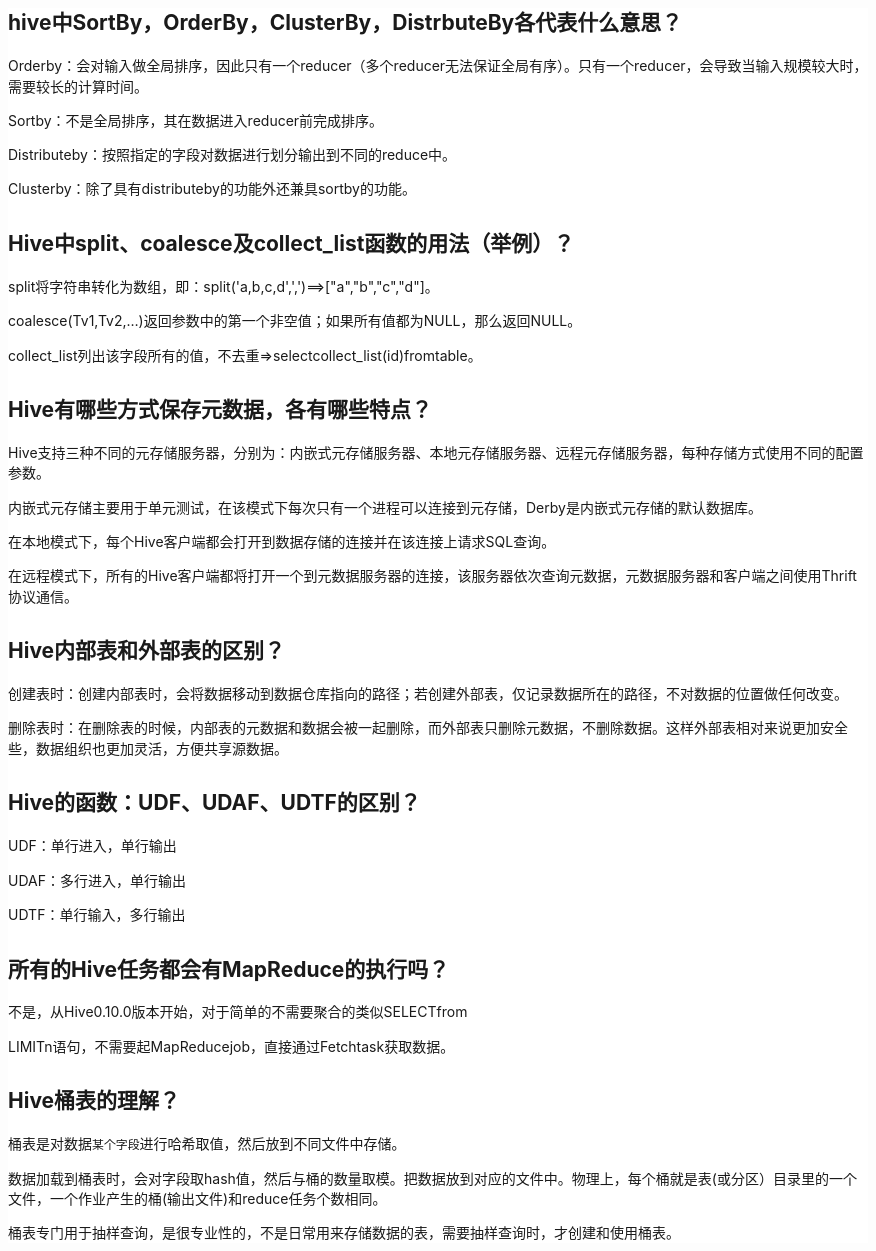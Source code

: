 ## hive中SortBy，OrderBy，ClusterBy，DistrbuteBy各代表什么意思？

Orderby：会对输入做全局排序，因此只有一个reducer（多个reducer无法保证全局有序）。只有一个reducer，会导致当输入规模较大时，需要较长的计算时间。

Sortby：不是全局排序，其在数据进入reducer前完成排序。

Distributeby：按照指定的字段对数据进行划分输出到不同的reduce中。

Clusterby：除了具有distributeby的功能外还兼具sortby的功能。

## Hive中split、coalesce及collect_list函数的用法（举例）？

split将字符串转化为数组，即：split('a,b,c,d',',')==>["a","b","c","d"]。

coalesce(Tv1,Tv2,…)返回参数中的第一个非空值；如果所有值都为NULL，那么返回NULL。

collect_list列出该字段所有的值，不去重=>selectcollect_list(id)fromtable。

## Hive有哪些方式保存元数据，各有哪些特点？

Hive支持三种不同的元存储服务器，分别为：内嵌式元存储服务器、本地元存储服务器、远程元存储服务器，每种存储方式使用不同的配置参数。

内嵌式元存储主要用于单元测试，在该模式下每次只有一个进程可以连接到元存储，Derby是内嵌式元存储的默认数据库。

在本地模式下，每个Hive客户端都会打开到数据存储的连接并在该连接上请求SQL查询。

在远程模式下，所有的Hive客户端都将打开一个到元数据服务器的连接，该服务器依次查询元数据，元数据服务器和客户端之间使用Thrift协议通信。

## Hive内部表和外部表的区别？

创建表时：创建内部表时，会将数据移动到数据仓库指向的路径；若创建外部表，仅记录数据所在的路径，不对数据的位置做任何改变。

删除表时：在删除表的时候，内部表的元数据和数据会被一起删除，而外部表只删除元数据，不删除数据。这样外部表相对来说更加安全些，数据组织也更加灵活，方便共享源数据。

## Hive的函数：UDF、UDAF、UDTF的区别？

UDF：单行进入，单行输出

UDAF：多行进入，单行输出

UDTF：单行输入，多行输出

## 所有的Hive任务都会有MapReduce的执行吗？

不是，从Hive0.10.0版本开始，对于简单的不需要聚合的类似SELECTfrom

LIMITn语句，不需要起MapReducejob，直接通过Fetchtask获取数据。

## Hive桶表的理解？

桶表是对数据`某个字段`进行哈希取值，然后放到不同文件中存储。

数据加载到桶表时，会对字段取hash值，然后与桶的数量取模。把数据放到对应的文件中。物理上，每个桶就是表(或分区）目录里的一个文件，一个作业产生的桶(输出文件)和reduce任务个数相同。

桶表专门用于抽样查询，是很专业性的，不是日常用来存储数据的表，需要抽样查询时，才创建和使用桶表。
